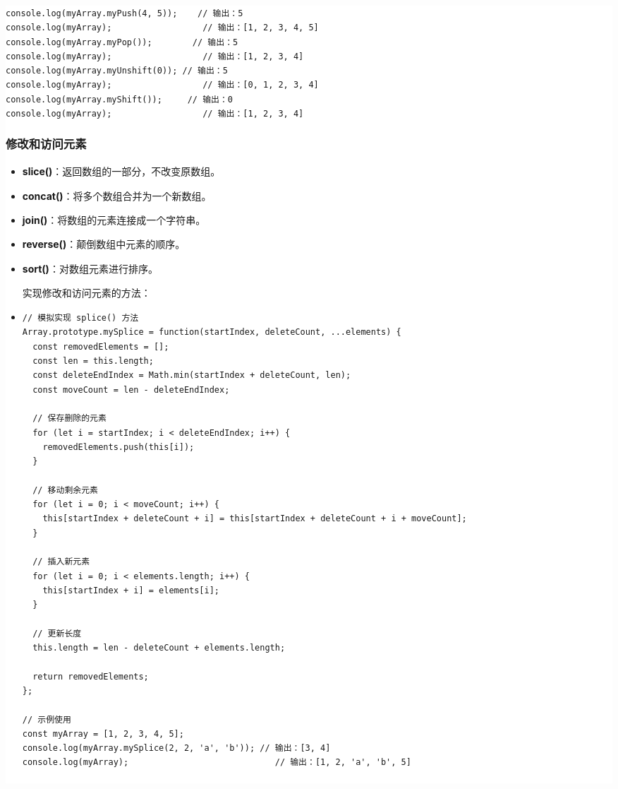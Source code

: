   ```shell
  console.log(myArray.myPush(4, 5));    // 输出：5
  console.log(myArray);                  // 输出：[1, 2, 3, 4, 5]
  console.log(myArray.myPop());        // 输出：5
  console.log(myArray);                  // 输出：[1, 2, 3, 4]
  console.log(myArray.myUnshift(0)); // 输出：5
  console.log(myArray);                  // 输出：[0, 1, 2, 3, 4]
  console.log(myArray.myShift());     // 输出：0
  console.log(myArray);                  // 输出：[1, 2, 3, 4]
  
  ```

  

### 修改和访问元素

- **slice()**：返回数组的一部分，不改变原数组。

- **concat()**：将多个数组合并为一个新数组。

- **join()**：将数组的元素连接成一个字符串。

- **reverse()**：颠倒数组中元素的顺序。

- **sort()**：对数组元素进行排序。

  实现修改和访问元素的方法：

- ```shell
  // 模拟实现 splice() 方法
  Array.prototype.mySplice = function(startIndex, deleteCount, ...elements) {
    const removedElements = [];
    const len = this.length;
    const deleteEndIndex = Math.min(startIndex + deleteCount, len);
    const moveCount = len - deleteEndIndex;
  
    // 保存删除的元素
    for (let i = startIndex; i < deleteEndIndex; i++) {
      removedElements.push(this[i]);
    }
  
    // 移动剩余元素
    for (let i = 0; i < moveCount; i++) {
      this[startIndex + deleteCount + i] = this[startIndex + deleteCount + i + moveCount];
    }
  
    // 插入新元素
    for (let i = 0; i < elements.length; i++) {
      this[startIndex + i] = elements[i];
    }
  
    // 更新长度
    this.length = len - deleteCount + elements.length;
  
    return removedElements;
  };
  
  // 示例使用
  const myArray = [1, 2, 3, 4, 5];
  console.log(myArray.mySplice(2, 2, 'a', 'b')); // 输出：[3, 4]
  console.log(myArray);                             // 输出：[1, 2, 'a', 'b', 5]
  